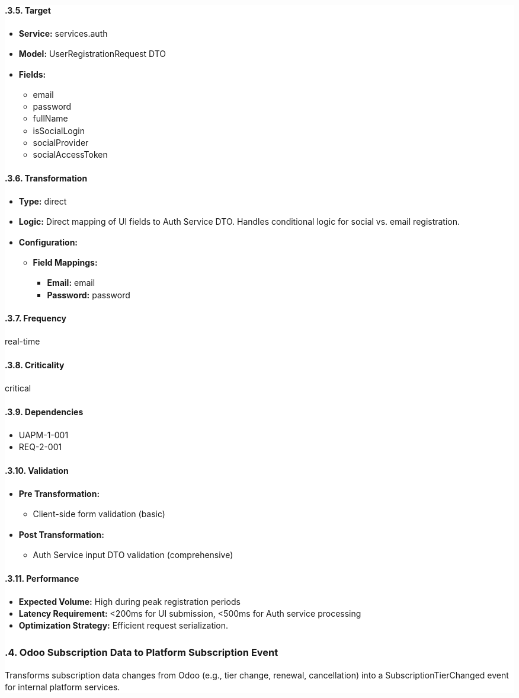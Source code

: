   
  #### .3.5. Target
  
  - **Service:** services.auth
  - **Model:** UserRegistrationRequest DTO
  - **Fields:**
    
    - email
    - password
    - fullName
    - isSocialLogin
    - socialProvider
    - socialAccessToken
    
  
  #### .3.6. Transformation
  
  - **Type:** direct
  - **Logic:** Direct mapping of UI fields to Auth Service DTO. Handles conditional logic for social vs. email registration.
  - **Configuration:**
    
    - **Field Mappings:**
      
      - **Email:** email
      - **Password:** password
      
    
  
  #### .3.7. Frequency
  real-time

  #### .3.8. Criticality
  critical

  #### .3.9. Dependencies
  
  - UAPM-1-001
  - REQ-2-001
  
  #### .3.10. Validation
  
  - **Pre Transformation:**
    
    - Client-side form validation (basic)
    
  - **Post Transformation:**
    
    - Auth Service input DTO validation (comprehensive)
    
  
  #### .3.11. Performance
  
  - **Expected Volume:** High during peak registration periods
  - **Latency Requirement:** <200ms for UI submission, <500ms for Auth service processing
  - **Optimization Strategy:** Efficient request serialization.
  
  ### .4. Odoo Subscription Data to Platform Subscription Event
  Transforms subscription data changes from Odoo (e.g., tier change, renewal, cancellation) into a SubscriptionTierChanged event for internal platform services.
